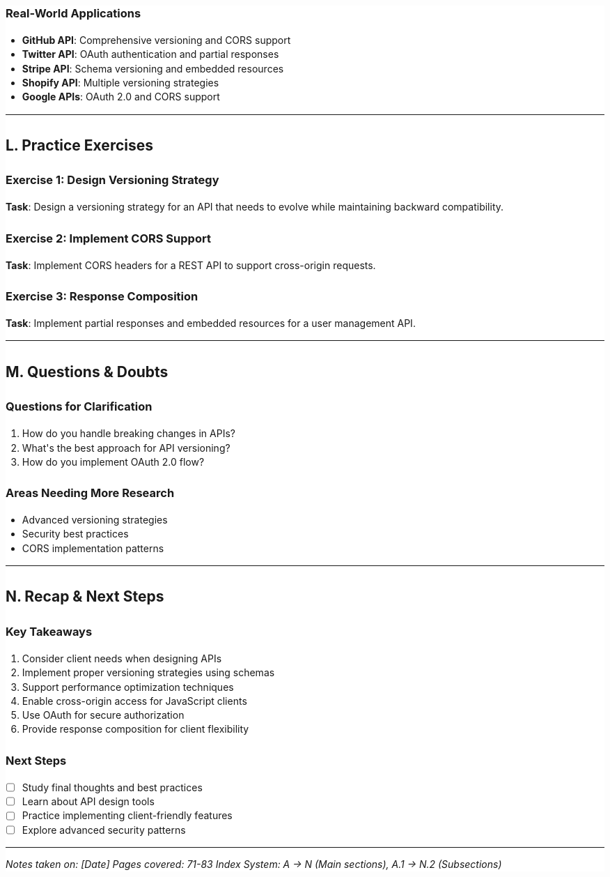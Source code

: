 ### Real-World Applications
- **GitHub API**: Comprehensive versioning and CORS support
- **Twitter API**: OAuth authentication and partial responses
- **Stripe API**: Schema versioning and embedded resources
- **Shopify API**: Multiple versioning strategies
- **Google APIs**: OAuth 2.0 and CORS support

---

## L. Practice Exercises

### Exercise 1: Design Versioning Strategy
**Task**: Design a versioning strategy for an API that needs to evolve while maintaining backward compatibility.

### Exercise 2: Implement CORS Support
**Task**: Implement CORS headers for a REST API to support cross-origin requests.

### Exercise 3: Response Composition
**Task**: Implement partial responses and embedded resources for a user management API.

---

## M. Questions & Doubts

### Questions for Clarification
1. How do you handle breaking changes in APIs?
2. What's the best approach for API versioning?
3. How do you implement OAuth 2.0 flow?

### Areas Needing More Research
- Advanced versioning strategies
- Security best practices
- CORS implementation patterns

---

## N. Recap & Next Steps

### Key Takeaways
1. Consider client needs when designing APIs
2. Implement proper versioning strategies using schemas
3. Support performance optimization techniques
4. Enable cross-origin access for JavaScript clients
5. Use OAuth for secure authorization
6. Provide response composition for client flexibility

### Next Steps
- [ ] Study final thoughts and best practices
- [ ] Learn about API design tools
- [ ] Practice implementing client-friendly features
- [ ] Explore advanced security patterns

---

*Notes taken on: [Date]*
*Pages covered: 71-83*
*Index System: A → N (Main sections), A.1 → N.2 (Subsections)*
